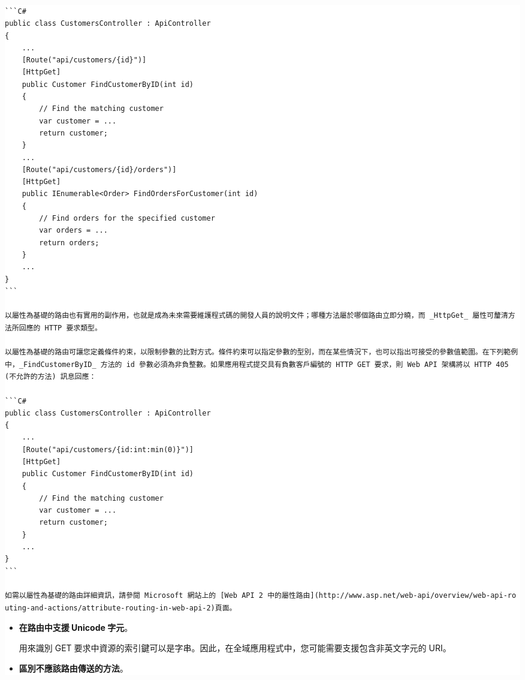 	```C#
	public class CustomersController : ApiController
	{
	    ...
	    [Route("api/customers/{id}")]
	    [HttpGet]
	    public Customer FindCustomerByID(int id)
	    {
	        // Find the matching customer
	        var customer = ...
	        return customer;
	    }
	    ...
	    [Route("api/customers/{id}/orders")]
	    [HttpGet]
	    public IEnumerable<Order> FindOrdersForCustomer(int id)
	    {
	        // Find orders for the specified customer
	        var orders = ...
	        return orders;
	    }
	    ...
	}
	```

	以屬性為基礎的路由也有實用的副作用，也就是成為未來需要維護程式碼的開發人員的說明文件；哪種方法屬於哪個路由立即分曉，而 _HttpGet_ 屬性可釐清方法所回應的 HTTP 要求類型。

	以屬性為基礎的路由可讓您定義條件約束，以限制參數的比對方式。條件約束可以指定參數的型別，而在某些情況下，也可以指出可接受的參數值範圍。在下列範例中，_FindCustomerByID_ 方法的 id 參數必須為非負整數。如果應用程式提交具有負數客戶編號的 HTTP GET 要求，則 Web API 架構將以 HTTP 405 (不允許的方法) 訊息回應：

	```C#
	public class CustomersController : ApiController
	{
	    ...
	    [Route("api/customers/{id:int:min(0)}")]
	    [HttpGet]
	    public Customer FindCustomerByID(int id)
	    {
	        // Find the matching customer
	        var customer = ...
	        return customer;
	    }
	    ...
	}
	```

	如需以屬性為基礎的路由詳細資訊，請參閱 Microsoft 網站上的 [Web API 2 中的屬性路由](http://www.asp.net/web-api/overview/web-api-routing-and-actions/attribute-routing-in-web-api-2)頁面。

- **在路由中支援 Unicode 字元**。

	用來識別 GET 要求中資源的索引鍵可以是字串。因此，在全域應用程式中，您可能需要支援包含非英文字元的 URI。

- **區別不應該路由傳送的方法**。
